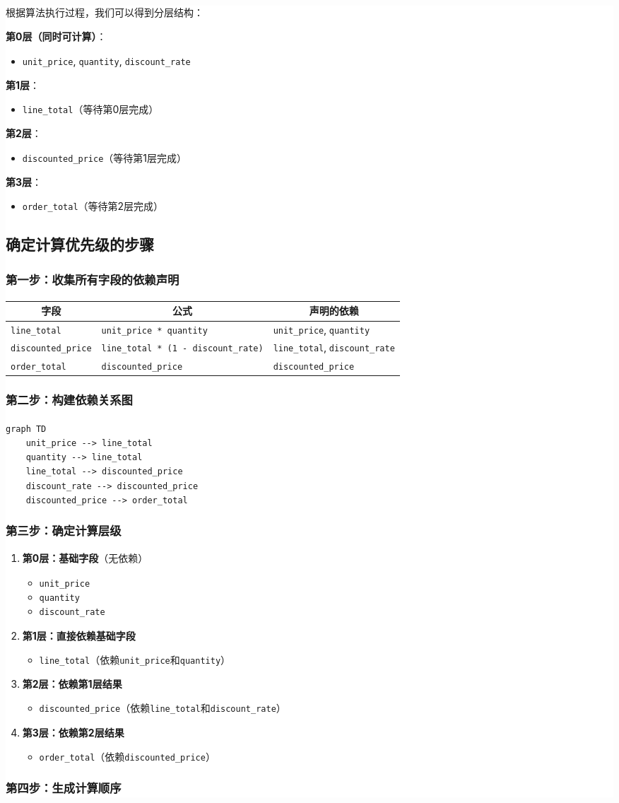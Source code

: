 根据算法执行过程，我们可以得到分层结构：

**第0层（同时可计算）**：
- `unit_price`, `quantity`, `discount_rate`

**第1层**：
- `line_total`（等待第0层完成）

**第2层**：
- `discounted_price`（等待第1层完成）

**第3层**：
- `order_total`（等待第2层完成）

## 确定计算优先级的步骤

### 第一步：收集所有字段的依赖声明

| 字段 | 公式 | 声明的依赖 |
|------|------|------------|
| `line_total` | `unit_price * quantity` | `unit_price`, `quantity` |
| `discounted_price` | `line_total * (1 - discount_rate)` | `line_total`, `discount_rate` |
| `order_total` | `discounted_price` | `discounted_price` |

### 第二步：构建依赖关系图

```mermaid
graph TD
    unit_price --> line_total
    quantity --> line_total
    line_total --> discounted_price
    discount_rate --> discounted_price
    discounted_price --> order_total
```

### 第三步：确定计算层级

1. **第0层：基础字段**（无依赖）
   - `unit_price`
   - `quantity`
   - `discount_rate`

2. **第1层：直接依赖基础字段**
   - `line_total`（依赖`unit_price`和`quantity`）

3. **第2层：依赖第1层结果**
   - `discounted_price`（依赖`line_total`和`discount_rate`）

4. **第3层：依赖第2层结果**
   - `order_total`（依赖`discounted_price`）

### 第四步：生成计算顺序
